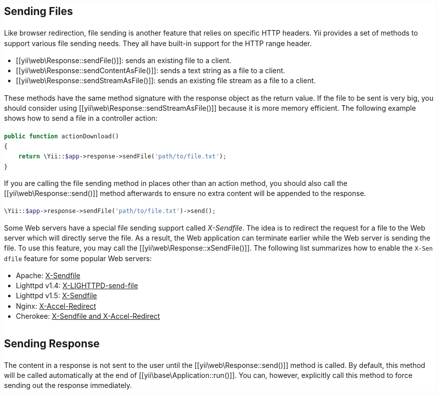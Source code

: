 ## Sending Files <span id="sending-files"></span>

Like browser redirection, file sending is another feature that relies on specific HTTP headers. Yii provides
a set of methods to support various file sending needs. They all have built-in support for the HTTP range header.

* [[yii\web\Response::sendFile()]]: sends an existing file to a client.
* [[yii\web\Response::sendContentAsFile()]]: sends a text string as a file to a client.
* [[yii\web\Response::sendStreamAsFile()]]: sends an existing file stream as a file to a client. 

These methods have the same method signature with the response object as the return value. If the file
to be sent is very big, you should consider using [[yii\web\Response::sendStreamAsFile()]] because it is more
memory efficient. The following example shows how to send a file in a controller action:

```php
public function actionDownload()
{
    return \Yii::$app->response->sendFile('path/to/file.txt');
}
```

If you are calling the file sending method in places other than an action method, you should also call
the [[yii\web\Response::send()]] method afterwards to ensure no extra content will be appended to the response.

```php
\Yii::$app->response->sendFile('path/to/file.txt')->send();
```

Some Web servers have a special file sending support called *X-Sendfile*. The idea is to redirect the
request for a file to the Web server which will directly serve the file. As a result, the Web application
can terminate earlier while the Web server is sending the file. To use this feature, you may call
the [[yii\web\Response::xSendFile()]]. The following list summarizes how to enable the `X-Sendfile` feature
for some popular Web servers:

- Apache: [X-Sendfile](http://tn123.org/mod_xsendfile)
- Lighttpd v1.4: [X-LIGHTTPD-send-file](http://redmine.lighttpd.net/projects/lighttpd/wiki/X-LIGHTTPD-send-file)
- Lighttpd v1.5: [X-Sendfile](http://redmine.lighttpd.net/projects/lighttpd/wiki/X-LIGHTTPD-send-file)
- Nginx: [X-Accel-Redirect](https://www.nginx.com/resources/wiki/start/topics/examples/xsendfile/)
- Cherokee: [X-Sendfile and X-Accel-Redirect](http://www.cherokee-project.com/doc/other_goodies.html#x-sendfile)


## Sending Response <span id="sending-response"></span>

The content in a response is not sent to the user until the [[yii\web\Response::send()]] method is called.
By default, this method will be called automatically at the end of [[yii\base\Application::run()]]. You can, however,
explicitly call this method to force sending out the response immediately.
